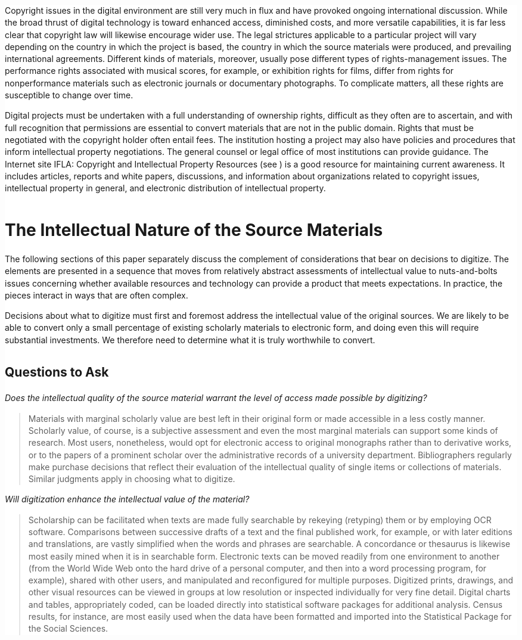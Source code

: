 Copyright issues in the digital environment are still very much in flux and have provoked ongoing international discussion. While the broad thrust of digital technology is toward enhanced access, diminished costs, and more versatile capabilities, it is far less clear that copyright law will likewise encourage wider use. The legal strictures applicable to a particular project will vary depending on the country in which the project is based, the country in which the source materials were produced, and prevailing international agreements. Different kinds of materials, moreover, usually pose different types of rights-management issues. The performance rights associated with musical scores, for example, or exhibition rights for films, differ from rights for nonperformance materials such as electronic journals or documentary photographs. To complicate matters, all these rights are susceptible to change over time.

Digital projects must be undertaken with a full understanding of ownership rights, difficult as they often are to ascertain, and with full recognition that permissions are essential to convert materials that are not in the public domain. Rights that must be negotiated with the copyright holder often entail fees. The institution hosting a project may also have policies and procedures that inform intellectual property negotiations. The general counsel or legal office of most institutions can provide guidance. The Internet site IFLA: Copyright and Intellectual Property Resources (see ) is a good resource for maintaining current awareness. It includes articles, reports and white papers, discussions, and information about organizations related to copyright issues, intellectual property in general, and electronic distribution of intellectual property.

# The Intellectual Nature of the Source Materials

The following sections of this paper separately discuss the complement of considerations that bear on decisions to digitize. The elements are presented in a sequence that moves from relatively abstract assessments of intellectual value to nuts-and-bolts issues concerning whether available resources and technology can provide a product that meets expectations. In practice, the pieces interact in ways that are often complex.

Decisions about what to digitize must first and foremost address the intellectual value of the original sources. We are likely to be able to convert only a small percentage of existing scholarly materials to electronic form, and doing even this will require substantial investments. We therefore need to determine what it is truly worthwhile to convert.

## Questions to Ask

_Does the intellectual quality of the source material warrant the level of access made possible by digitizing?_

> Materials with marginal scholarly value are best left in their original form or made accessible in a less costly manner. Scholarly value, of course, is a subjective assessment and even the most marginal materials can support some kinds of research. Most users, nonetheless, would opt for electronic access to original monographs rather than to derivative works, or to the papers of a prominent scholar over the administrative records of a university department. Bibliographers regularly make purchase decisions that reflect their evaluation of the intellectual quality of single items or collections of materials. Similar judgments apply in choosing what to digitize.

_Will digitization enhance the intellectual value of the material?_

> Scholarship can be facilitated when texts are made fully searchable by rekeying (retyping) them or by employing OCR software. Comparisons between successive drafts of a text and the final published work, for example, or with later editions and translations, are vastly simplified when the words and phrases are searchable. A concordance or thesaurus is likewise most easily mined when it is in searchable form. Electronic texts can be moved readily from one environment to another (from the World Wide Web onto the hard drive of a personal computer, and then into a word processing program, for example), shared with other users, and manipulated and reconfigured for multiple purposes. Digitized prints, drawings, and other visual resources can be viewed in groups at low resolution or inspected individually for very fine detail. Digital charts and tables, appropriately coded, can be loaded directly into statistical software packages for additional analysis. Census results, for instance, are most easily used when the data have been formatted and imported into the Statistical Package for the Social Sciences.
